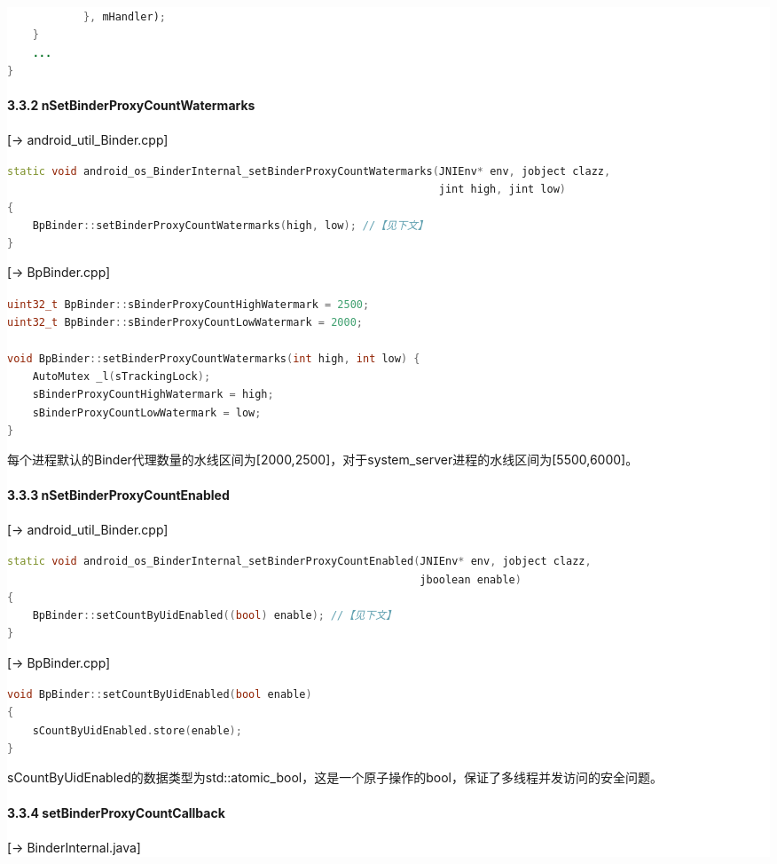 ```Java
            }, mHandler);
    }
    ...
}
```

#### 3.3.2 nSetBinderProxyCountWatermarks
[-> android_util_Binder.cpp]

```CPP
static void android_os_BinderInternal_setBinderProxyCountWatermarks(JNIEnv* env, jobject clazz,
                                                                    jint high, jint low)
{
    BpBinder::setBinderProxyCountWatermarks(high, low); //【见下文】
}
```

[-> BpBinder.cpp]

```CPP
uint32_t BpBinder::sBinderProxyCountHighWatermark = 2500;
uint32_t BpBinder::sBinderProxyCountLowWatermark = 2000;

void BpBinder::setBinderProxyCountWatermarks(int high, int low) {
    AutoMutex _l(sTrackingLock);
    sBinderProxyCountHighWatermark = high;
    sBinderProxyCountLowWatermark = low;
}
```

每个进程默认的Binder代理数量的水线区间为[2000,2500]，对于system_server进程的水线区间为[5500,6000]。

#### 3.3.3 nSetBinderProxyCountEnabled
[-> android_util_Binder.cpp]

```CPP
static void android_os_BinderInternal_setBinderProxyCountEnabled(JNIEnv* env, jobject clazz,
                                                                 jboolean enable)
{
    BpBinder::setCountByUidEnabled((bool) enable); //【见下文】
}
```

[-> BpBinder.cpp]

```CPP
void BpBinder::setCountByUidEnabled(bool enable) 
{ 
    sCountByUidEnabled.store(enable); 
}
```

sCountByUidEnabled的数据类型为std::atomic_bool，这是一个原子操作的bool，保证了多线程并发访问的安全问题。

#### 3.3.4 setBinderProxyCountCallback
[-> BinderInternal.java]
